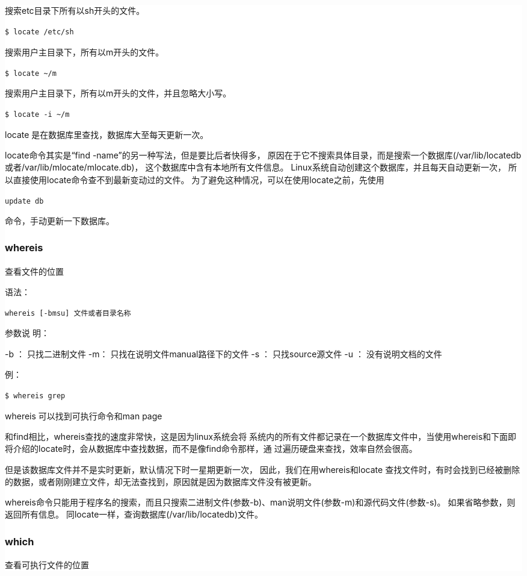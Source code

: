 搜索etc目录下所有以sh开头的文件。 

    $ locate /etc/sh

搜索用户主目录下，所有以m开头的文件。

    $ locate ~/m

搜索用户主目录下，所有以m开头的文件，并且忽略大小写。

    $ locate -i ~/m 

locate 是在数据库里查找，数据库大至每天更新一次。

locate命令其实是“find -name”的另一种写法，但是要比后者快得多，
原因在于它不搜索具体目录，而是搜索一个数据库(/var/lib/locatedb或者/var/lib/mlocate/mlocate.db)，
这个数据库中含有本地所有文件信息。
Linux系统自动创建这个数据库，并且每天自动更新一次，
所以直接使用locate命令查不到最新变动过的文件。
为了避免这种情况，可以在使用locate之前，先使用 

    update db

 命令，手动更新一下数据库。  
  
 
### whereis

查看文件的位置 

语法：

    whereis [-bmsu] 文件或者目录名称 

参数说 明： 

-b ： 只找二进制文件 
-m： 只找在说明文件manual路径下的文件 
-s ： 只找source源文件 
-u ： 没有说明文档的文件

例： 

    $ whereis grep 

whereis 可以找到可执行命令和man page 

和find相比，whereis查找的速度非常快，这是因为linux系统会将 系统内的所有文件都记录在一个数据库文件中，当使用whereis和下面即将介绍的locate时，会从数据库中查找数据，而不是像find命令那样，通 过遍历硬盘来查找，效率自然会很高。 

但是该数据库文件并不是实时更新，默认情况下时一星期更新一次，
因此，我们在用whereis和locate 查找文件时，有时会找到已经被删除的数据，或者刚刚建立文件，却无法查找到，原因就是因为数据库文件没有被更新。

whereis命令只能用于程序名的搜索，而且只搜索二进制文件(参数-b)、man说明文件(参数-m)和源代码文件(参数-s)。
如果省略参数，则返回所有信息。
同locate一样，查询数据库(/var/lib/locatedb)文件。


### which

查看可执行文件的位置 
